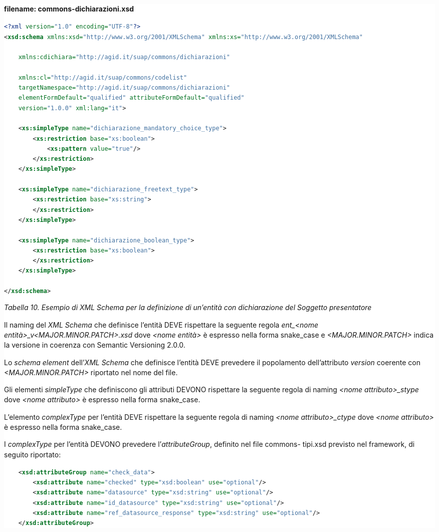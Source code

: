 **filename: commons-dichiarazioni.xsd**

```xml
<?xml version="1.0" encoding="UTF-8"?>
<xsd:schema xmlns:xsd="http://www.w3.org/2001/XMLSchema" xmlns:xs="http://www.w3.org/2001/XMLSchema"        
    
    xmlns:cdichiara="http://agid.it/suap/commons/dichiarazioni"
    
    xmlns:cl="http://agid.it/suap/commons/codelist"
    targetNamespace="http://agid.it/suap/commons/dichiarazioni"
    elementFormDefault="qualified" attributeFormDefault="qualified"    
    version="1.0.0" xml:lang="it">

    <xs:simpleType name="dichiarazione_mandatory_choice_type">
        <xs:restriction base="xs:boolean">
            <xs:pattern value="true"/>
        </xs:restriction>
    </xs:simpleType>

    <xs:simpleType name="dichiarazione_freetext_type">
        <xs:restriction base="xs:string">
        </xs:restriction>
    </xs:simpleType>
    
    <xs:simpleType name="dichiarazione_boolean_type">
        <xs:restriction base="xs:boolean">
        </xs:restriction>
    </xs:simpleType>
    
</xsd:schema>

```

*Tabella 10. Esempio di XML Schema per la definizione di un’entità con dichiarazione del Soggetto presentatore* 

Il naming del *XML Schema* che definisce l’entità DEVE rispettare la seguente regola *ent_<nome entità>_v<MAJOR.MINOR.PATCH>.xsd* dove *<nome entità>* è espresso nella forma snake_case e *<MAJOR.MINOR.PATCH>* indica la versione in coerenza con Semantic Versioning 2.0.0.

Lo *schema element* dell’*XML Schema* che definisce l’entità DEVE prevedere il popolamento dell’attributo *version* coerente con *<MAJOR.MINOR.PATCH>* riportato nel nome del file.

Gli elementi *simpleType* che definiscono gli attributi DEVONO rispettare la seguente regola di naming *\<nome attributo>_stype* dove *\<nome attributo>* è espresso nella forma snake_case.

L’elemento *complexType* per l’entità DEVE rispettare la seguente regola di naming *\<nome attributo>_ctype* dove *\<nome attributo>* è espresso nella forma snake_case.

I *complexType* per l’entità DEVONO prevedere l’*attributeGroup*, definito nel file commons- tipi.xsd previsto nel framework, di seguito riportato:

```xml
    <xsd:attributeGroup name="check_data">
        <xsd:attribute name="checked" type="xsd:boolean" use="optional"/>
        <xsd:attribute name="datasource" type="xsd:string" use="optional"/>
        <xsd:attribute name="id_datasource" type="xsd:string" use="optional"/>
        <xsd:attribute name="ref_datasource_response" type="xsd:string" use="optional"/>
    </xsd:attributeGroup>
```
